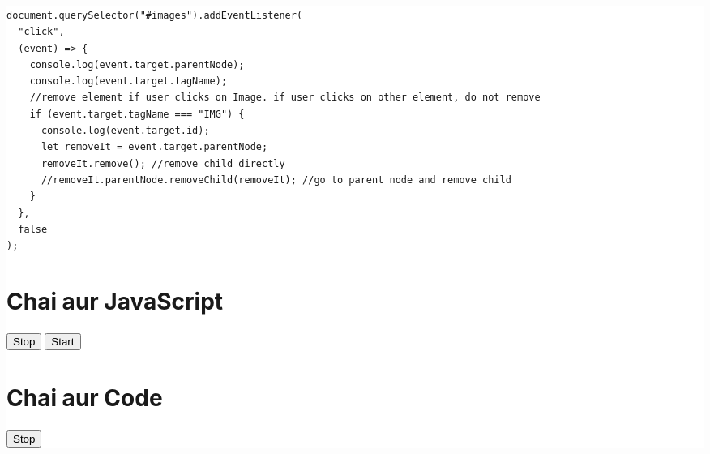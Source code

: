     document.querySelector("#images").addEventListener(
      "click",
      (event) => {
        console.log(event.target.parentNode);
        console.log(event.target.tagName);
        //remove element if user clicks on Image. if user clicks on other element, do not remove
        if (event.target.tagName === "IMG") {
          console.log(event.target.id);
          let removeIt = event.target.parentNode;
          removeIt.remove(); //remove child directly
          //removeIt.parentNode.removeChild(removeIt); //go to parent node and remove child
        }
      },
      false
    );
  </script>
</html>

```

```
<!DOCTYPE html>
<html lang="en">
  <head>
    <meta charset="UTF-8" />
    <meta name="viewport" content="width=device-width, initial-scale=1.0" />
    <title>Document</title>
  </head>
  <body>
    <h1>Chai aur JavaScript</h1>
    <button id="stop">Stop</button>
    <button id="start">Start</button>
  </body>
  <script>
    const sayDate = function (str) {
      console.log(str, Date.now());
    };

    let intervalId;

    document.querySelector("#start").addEventListener("click", () => {
      console.log("printing started");
      intervalId = setInterval(sayDate, 1000, "hi");
    });

    document.querySelector("#stop").addEventListener("click", () => {
      console.log("printing stopped");
      clearInterval(intervalId);
    });
  </script>
</html>

```

```
<!DOCTYPE html>
<html lang="en">
  <head>
    <meta charset="UTF-8" />
    <meta name="viewport" content="width=device-width, initial-scale=1.0" />
    <title>Document</title>
  </head>
  <body>
    <h1>Chai aur Code</h1>
    <button id="stop">Stop</button>
  </body>
  <script>